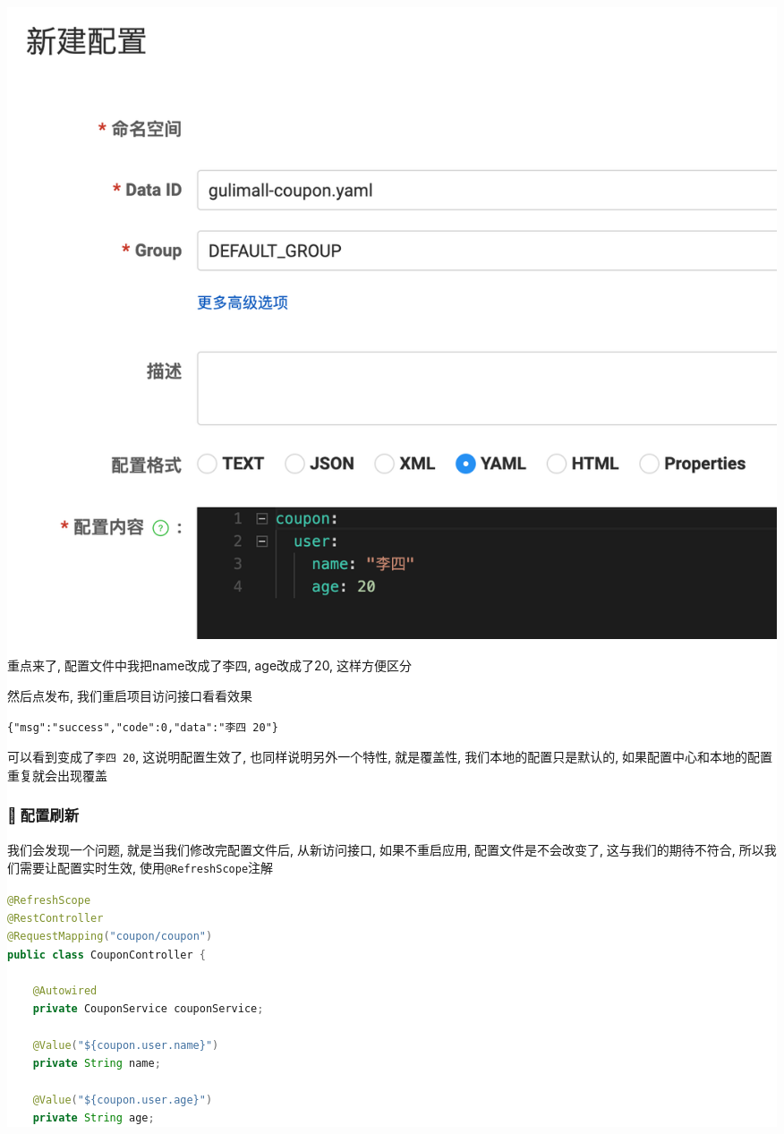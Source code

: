 ![](images/Pasted%20image%2020230929115853.png)

重点来了, 配置文件中我把name改成了李四, age改成了20, 这样方便区分

然后点发布, 我们重启项目访问接口看看效果

```
{"msg":"success","code":0,"data":"李四 20"}
```

可以看到变成了`李四 20`, 这说明配置生效了, 也同样说明另外一个特性, 就是覆盖性, 我们本地的配置只是默认的, 如果配置中心和本地的配置重复就会出现覆盖

### 🌸 配置刷新

我们会发现一个问题, 就是当我们修改完配置文件后, 从新访问接口, 如果不重启应用, 配置文件是不会改变了, 这与我们的期待不符合, 所以我们需要让配置实时生效, 使用`@RefreshScope`注解

```java
@RefreshScope  
@RestController  
@RequestMapping("coupon/coupon")  
public class CouponController {  
  
    @Autowired  
    private CouponService couponService;  
  
    @Value("${coupon.user.name}")  
    private String name;  
  
    @Value("${coupon.user.age}")  
    private String age;  
```